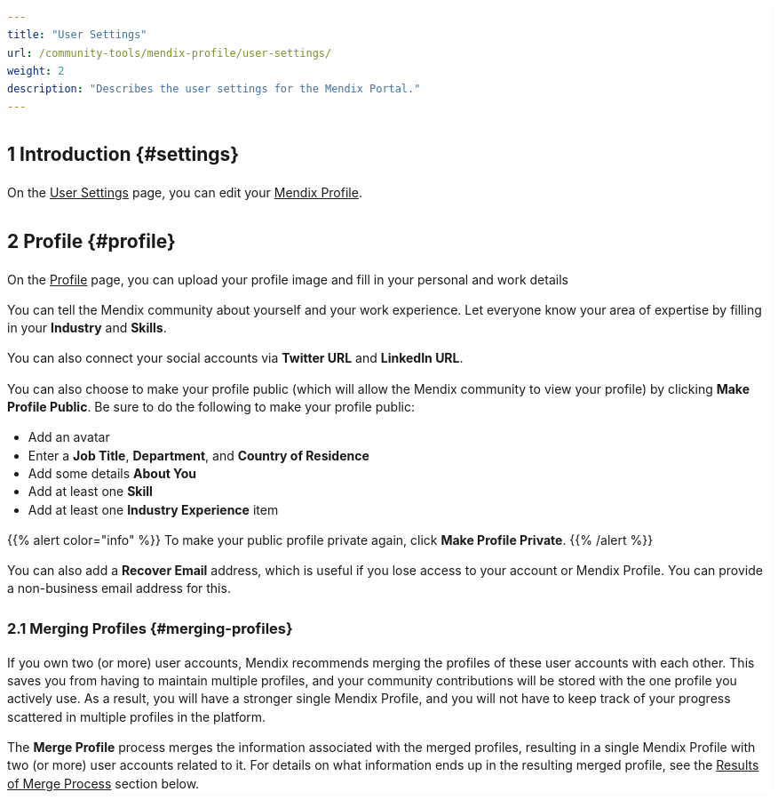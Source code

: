 ```yaml
---
title: "User Settings"
url: /community-tools/mendix-profile/user-settings/
weight: 2
description: "Describes the user settings for the Mendix Portal."
---
```


## 1 Introduction {#settings}

On the [User Settings](https://user-settings.mendix.com/link/profile) page, you can edit your [Mendix Profile](/community-tools/mendix-profile/).

## 2 Profile {#profile}

On the [Profile](https://user-settings.mendix.com/link/profile) page, you can upload your profile image and fill in your personal and work details

You can tell the Mendix community about yourself and your work experience. Let everyone know your area of expertise by filling in your **Industry** and **Skills**.  

You can also connect your social accounts via **Twitter URL** and **LinkedIn URL**.

You can also choose to make your profile public (which will allow the Mendix community to view your profile) by clicking **Make Profile Public**. Be sure to do the following to make your profile public:

* Add an avatar
* Enter a **Job Title**, **Department**, and **Country of Residence**
* Add some details **About You**
* Add at least one **Skill**
* Add at least one **Industry Experience** item

{{% alert color="info" %}}
To make your public profile private again, click **Make Profile Private**. 
{{% /alert %}}

You can also add a **Recover Email** address, which is useful if you lose access to your account or Mendix Profile. You can provide a non-business email address for this.

### 2.1 Merging Profiles {#merging-profiles}

If you own two (or more) user accounts, Mendix recommends merging the profiles of these user accounts with each other. This saves you from having to maintain multiple profiles, and your community contributions will be stored with the one profile you actively use. As a result, you will have a stronger single Mendix Profile, and you will not have to keep track of your progress scattered in multiple profiles in the platform.

The **Merge Profile** process merges the information associated with the merged profiles, resulting in a single Mendix Profile with two (or more) user accounts related to it. For details on what information ends up in the resulting merged profile, see the [Results of Merge Process](#merge-profile-result) section below.
